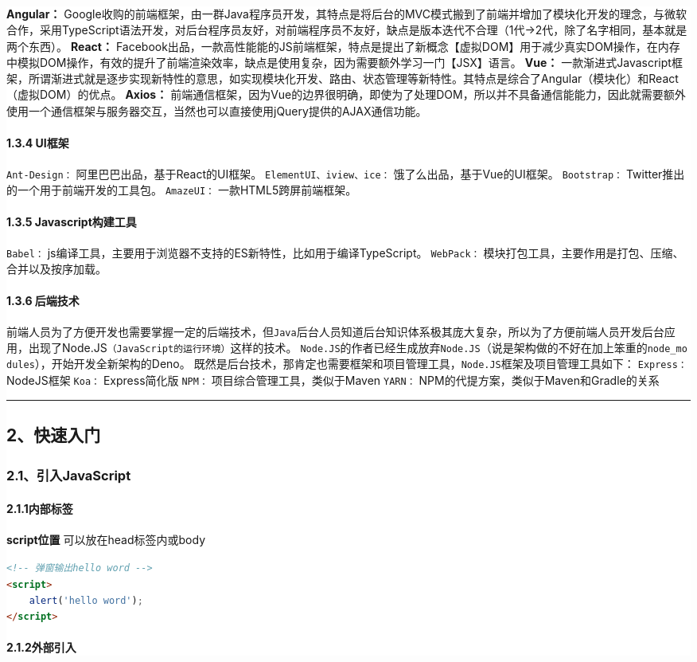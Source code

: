 **Angular：**
Google收购的前端框架，由一群Java程序员开发，其特点是将后台的MVC模式搬到了前端并增加了模块化开发的理念，与微软合作，采用TypeScript语法开发，对后台程序员友好，对前端程序员不友好，缺点是版本迭代不合理（1代->2代，除了名字相同，基本就是两个东西）。
**React：**
Facebook出品，一款高性能能的JS前端框架，特点是提出了新概念【虚拟DOM】用于减少真实DOM操作，在内存中模拟DOM操作，有效的提升了前端渲染效率，缺点是使用复杂，因为需要额外学习一门【JSX】语言。
**Vue：**
一款渐进式Javascript框架，所谓渐进式就是逐步实现新特性的意思，如实现模块化开发、路由、状态管理等新特性。其特点是综合了Angular（模块化）和React（虚拟DOM）的优点。
**Axios：**
前端通信框架，因为Vue的边界很明确，即使为了处理DOM，所以并不具备通信能能力，因此就需要额外使用一个通信框架与服务器交互，当然也可以直接使用jQuery提供的AJAX通信功能。

#### 1.3.4 UI框架

`Ant-Design：` 阿里巴巴出品，基于React的UI框架。
`ElementUI、iview、ice：` 饿了么出品，基于Vue的UI框架。
`Bootstrap：` Twitter推出的一个用于前端开发的工具包。
`AmazeUI：` 一款HTML5跨屏前端框架。

#### 1.3.5 Javascript构建工具

`Babel：` js编译工具，主要用于浏览器不支持的ES新特性，比如用于编译TypeScript。
`WebPack：` 模块打包工具，主要作用是打包、压缩、合并以及按序加载。

#### 1.3.6 后端技术

前端人员为了方便开发也需要掌握一定的后端技术，但`Java`后台人员知道后台知识体系极其庞大复杂，所以为了方便前端人员开发后台应用，出现了Node.JS`（JavaScript的运行环境）`这样的技术。
`Node.JS`的作者已经生成放弃`Node.JS`（说是架构做的不好在加上笨重的`node_modules`），开始开发全新架构的Deno。
既然是后台技术，那肯定也需要框架和项目管理工具，`Node.JS`框架及项目管理工具如下：
`Express：` NodeJS框架
`Koa：` Express简化版
`NPM：` 项目综合管理工具，类似于Maven
`YARN：` NPM的代提方案，类似于Maven和Gradle的关系



------

## 2、快速入门

### 2.1、引入JavaScript

#### 2.1.1内部标签

**script位置**
可以放在head标签内或body

```html
<!-- 弹窗输出hello word -->
<script>
	alert('hello word');
</script>
```

#### 2.1.2外部引入
